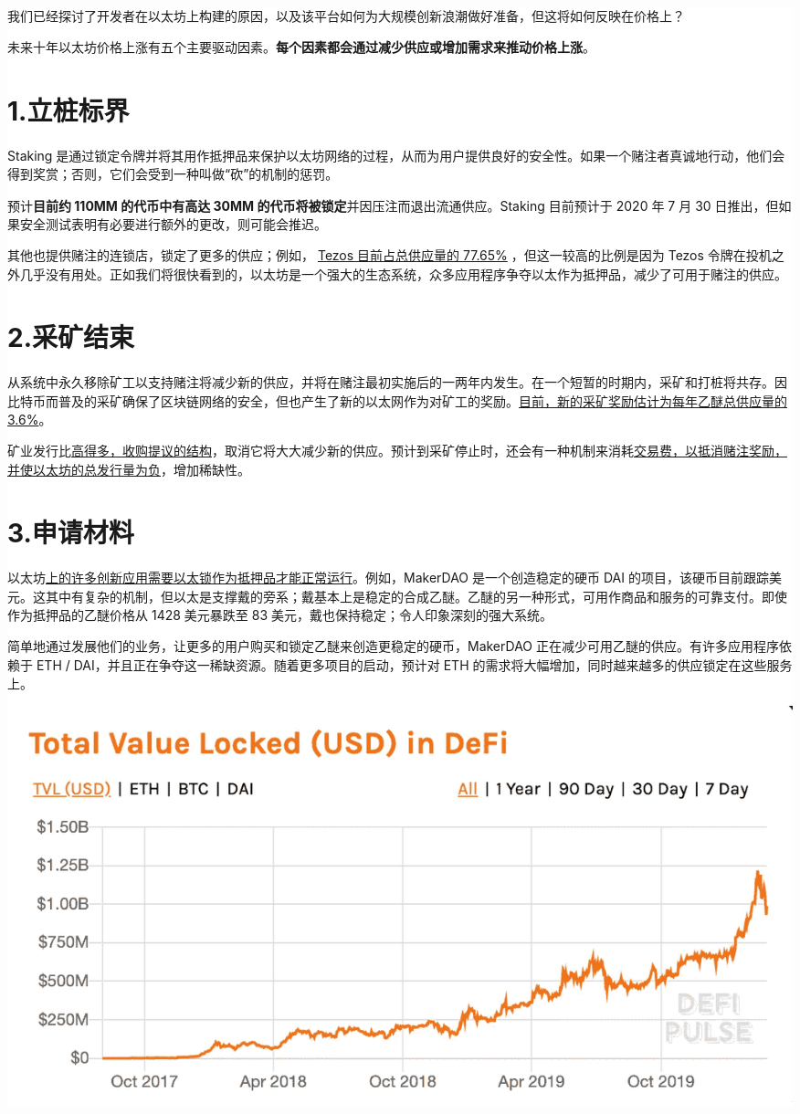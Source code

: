 我们已经探讨了开发者在以太坊上构建的原因，以及该平台如何为大规模创新浪潮做好准备，但这将如何反映在价格上？

未来十年以太坊价格上涨有五个主要驱动因素。**每个因素都会通过减少供应或增加需求来推动价格上涨**。

# 1.立桩标界

Staking 是通过锁定令牌并将其用作抵押品来保护以太坊网络的过程，从而为用户提供良好的安全性。如果一个赌注者真诚地行动，他们会得到奖赏；否则，它们会受到一种叫做“砍”的机制的惩罚。

预计**目前约 110MM 的代币中有高达 30MM 的代币将被锁定**并因压注而退出流通供应。Staking 目前预计于 2020 年 7 月 30 日推出，但如果安全测试表明有必要进行额外的更改，则可能会推迟。

其他也提供赌注的连锁店，锁定了更多的供应；例如， [Tezos 目前占总供应量的 77.65%](https://www.stakingrewards.com/asset/tezos) ，但这一较高的比例是因为 Tezos 令牌在投机之外几乎没有用处。正如我们将很快看到的，以太坊是一个强大的生态系统，众多应用程序争夺以太作为抵押品，减少了可用于赌注的供应。

# 2.采矿结束

从系统中永久移除矿工以支持赌注将减少新的供应，并将在赌注最初实施后的一两年内发生。在一个短暂的时期内，采矿和打桩将共存。因比特币而普及的采矿确保了区块链网络的安全，但也产生了新的以太网作为对矿工的奖励。[目前，新的采矿奖励估计为每年乙醚总供应量的 3.6%](https://twitter.com/DAzaraf/status/1095671461556166661)。

矿业发行比[高得多，收购提议的结构](https://twitter.com/AmeerRosic/status/1054355243566317569)，取消它将大大减少新的供应。预计到采矿停止时，还会有一种机制来消耗[交易费，以抵消赌注奖励，并使以太坊的总发行量为负](https://twitter.com/econoar/status/1225969007494189056)，增加稀缺性。

# 3.申请材料

以太坊[上的许多创新应用需要以太锁作为抵押品才能正常运行](https://defipulse.com/)。例如，MakerDAO 是一个创造稳定的硬币 DAI 的项目，该硬币目前跟踪美元。这其中有复杂的机制，但以太是支撑戴的旁系；戴基本上是稳定的合成乙醚。乙醚的另一种形式，可用作商品和服务的可靠支付。即使作为抵押品的乙醚价格从 1428 美元暴跌至 83 美元，戴也保持稳定；令人印象深刻的强大系统。

简单地通过发展他们的业务，让更多的用户购买和锁定乙醚来创造更稳定的硬币，MakerDAO 正在减少可用乙醚的供应。有许多应用程序依赖于 ETH / DAI，并且正在争夺这一稀缺资源。随着更多项目的启动，预计对 ETH 的需求将大幅增加，同时越来越多的供应锁定在这些服务上。

![](img/5d9cfe580cadb711d85fca1a667bb91c.png)
